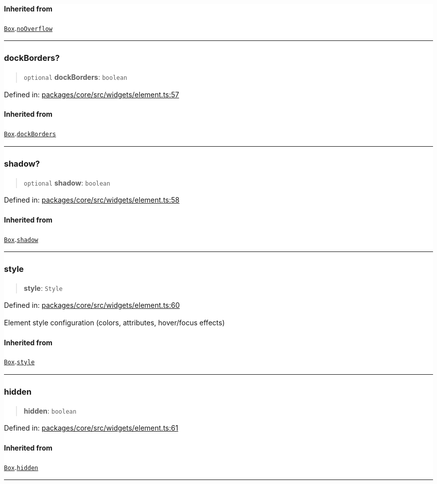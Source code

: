 #### Inherited from

[`Box`](widgets.box.Class.Box.md).[`noOverflow`](widgets.box.Class.Box.md#nooverflow)

---

### dockBorders?

> `optional` **dockBorders**: `boolean`

Defined in: [packages/core/src/widgets/element.ts:57](https://github.com/vdeantoni/unblessed/blob/alpha/packages/core/src/widgets/element.ts#L57)

#### Inherited from

[`Box`](widgets.box.Class.Box.md).[`dockBorders`](widgets.box.Class.Box.md#dockborders)

---

### shadow?

> `optional` **shadow**: `boolean`

Defined in: [packages/core/src/widgets/element.ts:58](https://github.com/vdeantoni/unblessed/blob/alpha/packages/core/src/widgets/element.ts#L58)

#### Inherited from

[`Box`](widgets.box.Class.Box.md).[`shadow`](widgets.box.Class.Box.md#shadow)

---

### style

> **style**: `Style`

Defined in: [packages/core/src/widgets/element.ts:60](https://github.com/vdeantoni/unblessed/blob/alpha/packages/core/src/widgets/element.ts#L60)

Element style configuration (colors, attributes, hover/focus effects)

#### Inherited from

[`Box`](widgets.box.Class.Box.md).[`style`](widgets.box.Class.Box.md#style)

---

### hidden

> **hidden**: `boolean`

Defined in: [packages/core/src/widgets/element.ts:61](https://github.com/vdeantoni/unblessed/blob/alpha/packages/core/src/widgets/element.ts#L61)

#### Inherited from

[`Box`](widgets.box.Class.Box.md).[`hidden`](widgets.box.Class.Box.md#hidden)

---